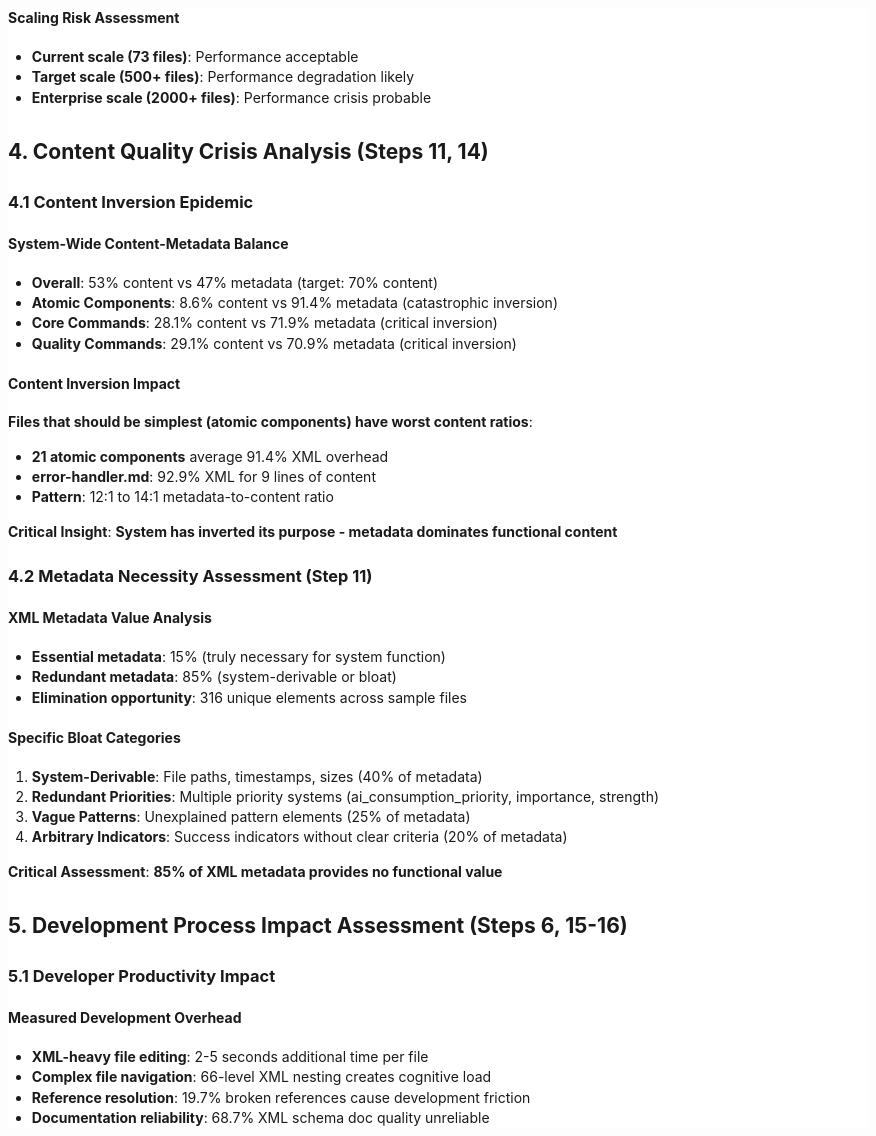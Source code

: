 #### Scaling Risk Assessment
- **Current scale (73 files)**: Performance acceptable
- **Target scale (500+ files)**: Performance degradation likely
- **Enterprise scale (2000+ files)**: Performance crisis probable

## 4. Content Quality Crisis Analysis (Steps 11, 14)

### 4.1 Content Inversion Epidemic

#### System-Wide Content-Metadata Balance
- **Overall**: 53% content vs 47% metadata (target: 70% content)
- **Atomic Components**: 8.6% content vs 91.4% metadata (catastrophic inversion)
- **Core Commands**: 28.1% content vs 71.9% metadata (critical inversion)
- **Quality Commands**: 29.1% content vs 70.9% metadata (critical inversion)

#### Content Inversion Impact
**Files that should be simplest (atomic components) have worst content ratios**:
- **21 atomic components** average 91.4% XML overhead
- **error-handler.md**: 92.9% XML for 9 lines of content
- **Pattern**: 12:1 to 14:1 metadata-to-content ratio

**Critical Insight**: **System has inverted its purpose - metadata dominates functional content**  

### 4.2 Metadata Necessity Assessment (Step 11)

#### XML Metadata Value Analysis
- **Essential metadata**: 15% (truly necessary for system function)
- **Redundant metadata**: 85% (system-derivable or bloat)
- **Elimination opportunity**: 316 unique elements across sample files

#### Specific Bloat Categories
1. **System-Derivable**: File paths, timestamps, sizes (40% of metadata)
2. **Redundant Priorities**: Multiple priority systems (ai_consumption_priority, importance, strength)
3. **Vague Patterns**: Unexplained pattern elements (25% of metadata)
4. **Arbitrary Indicators**: Success indicators without clear criteria (20% of metadata)

**Critical Assessment**: **85% of XML metadata provides no functional value**

## 5. Development Process Impact Assessment (Steps 6, 15-16)

### 5.1 Developer Productivity Impact

#### Measured Development Overhead
- **XML-heavy file editing**: 2-5 seconds additional time per file
- **Complex file navigation**: 66-level XML nesting creates cognitive load
- **Reference resolution**: 19.7% broken references cause development friction  
- **Documentation reliability**: 68.7% XML schema doc quality unreliable
